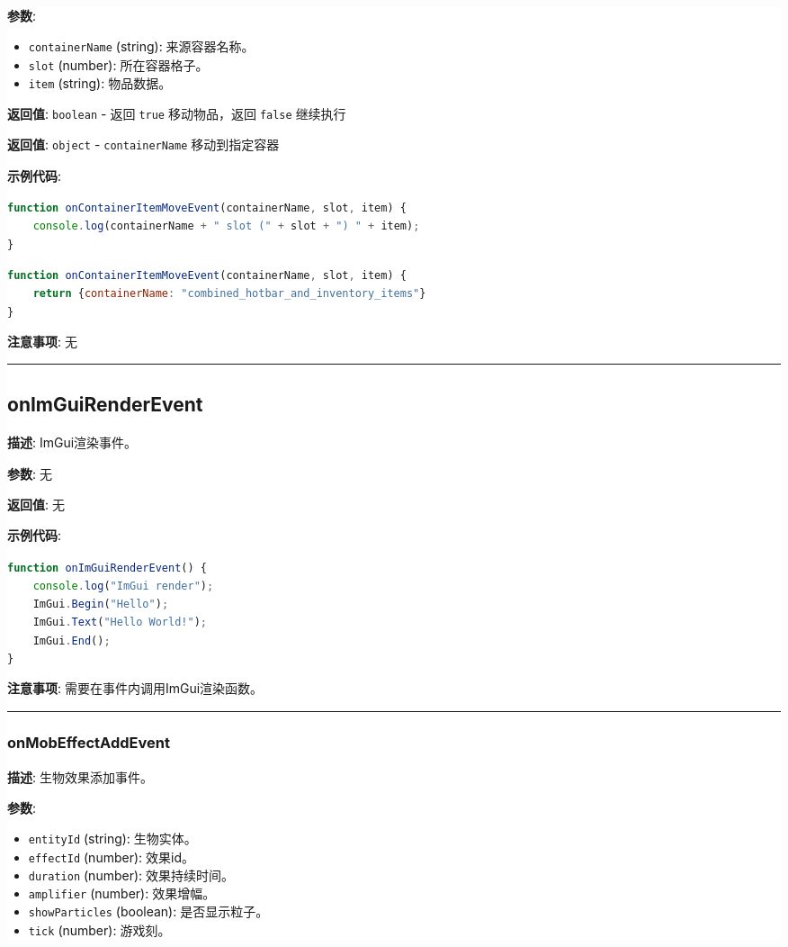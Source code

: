 **参数**:

- `containerName` (string): 来源容器名称。
- `slot` (number): 所在容器格子。
- `item` (string): 物品数据。

**返回值**: `boolean` - 返回 `true` 移动物品，返回 `false` 继续执行

**返回值**: `object` - `containerName` 移动到指定容器

**示例代码**:

```javascript
function onContainerItemMoveEvent(containerName, slot, item) {
    console.log(containerName + " slot (" + slot + ") " + item);
}
```

```javascript
function onContainerItemMoveEvent(containerName, slot, item) {
    return {containerName: "combined_hotbar_and_inventory_items"}
}
```

**注意事项**: 无

---

## onImGuiRenderEvent

**描述**: ImGui渲染事件。

**参数**: 无

**返回值**: 无

**示例代码**:

```javascript
function onImGuiRenderEvent() {
    console.log("ImGui render");
    ImGui.Begin("Hello");
    ImGui.Text("Hello World!");
    ImGui.End();
}
```

**注意事项**: 需要在事件内调用ImGui渲染函数。

---

### onMobEffectAddEvent

**描述**: 生物效果添加事件。

**参数**:

- `entityId` (string): 生物实体。
- `effectId` (number): 效果id。
- `duration` (number): 效果持续时间。
- `amplifier` (number): 效果增幅。
- `showParticles` (boolean): 是否显示粒子。
- `tick` (number): 游戏刻。
